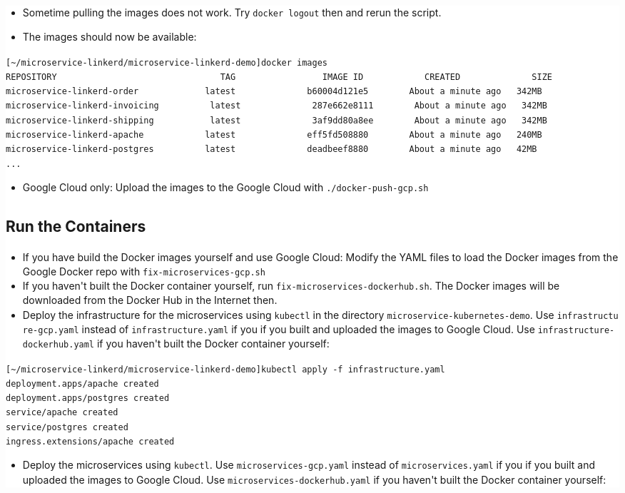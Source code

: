 * Sometime pulling the images does not work. Try `docker logout` then
  and rerun the script.

* The images should now be available:

```
[~/microservice-linkerd/microservice-linkerd-demo]docker images
REPOSITORY                                TAG                 IMAGE ID            CREATED              SIZE
microservice-linkerd-order             latest              b60004d121e5        About a minute ago   342MB
microservice-linkerd-invoicing          latest              287e662e8111        About a minute ago   342MB
microservice-linkerd-shipping           latest              3af9dd80a8ee        About a minute ago   342MB
microservice-linkerd-apache            latest              eff5fd508880        About a minute ago   240MB
microservice-linkerd-postgres          latest              deadbeef8880        About a minute ago   42MB
...
```

* Google Cloud only: Upload the images to the Google Cloud with `./docker-push-gcp.sh`


## Run the Containers

* If you have build the Docker images yourself and use Google Cloud: 
  Modify the YAML files to load the Docker images
from the Google Docker repo with `fix-microservices-gcp.sh`
* If you haven't built the Docker container yourself, run
  `fix-microservices-dockerhub.sh`. The Docker images will be
  downloaded from the Docker Hub in the Internet then.
* Deploy the infrastructure for the microservices using `kubectl` in
  the directory
  `microservice-kubernetes-demo`.
  Use `infrastructure-gcp.yaml` instead of `infrastructure.yaml` if you
  if you built and uploaded the images to Google Cloud. 
  Use `infrastructure-dockerhub.yaml` if you haven't
  built the Docker container yourself:

```
[~/microservice-linkerd/microservice-linkerd-demo]kubectl apply -f infrastructure.yaml
deployment.apps/apache created
deployment.apps/postgres created
service/apache created
service/postgres created
ingress.extensions/apache created
```


* Deploy the microservices using `kubectl`.
  Use `microservices-gcp.yaml` instead of `microservices.yaml` if you
  if you built and uploaded the images to Google Cloud. 
  Use `microservices-dockerhub.yaml` if you haven't
  built the Docker container yourself:
